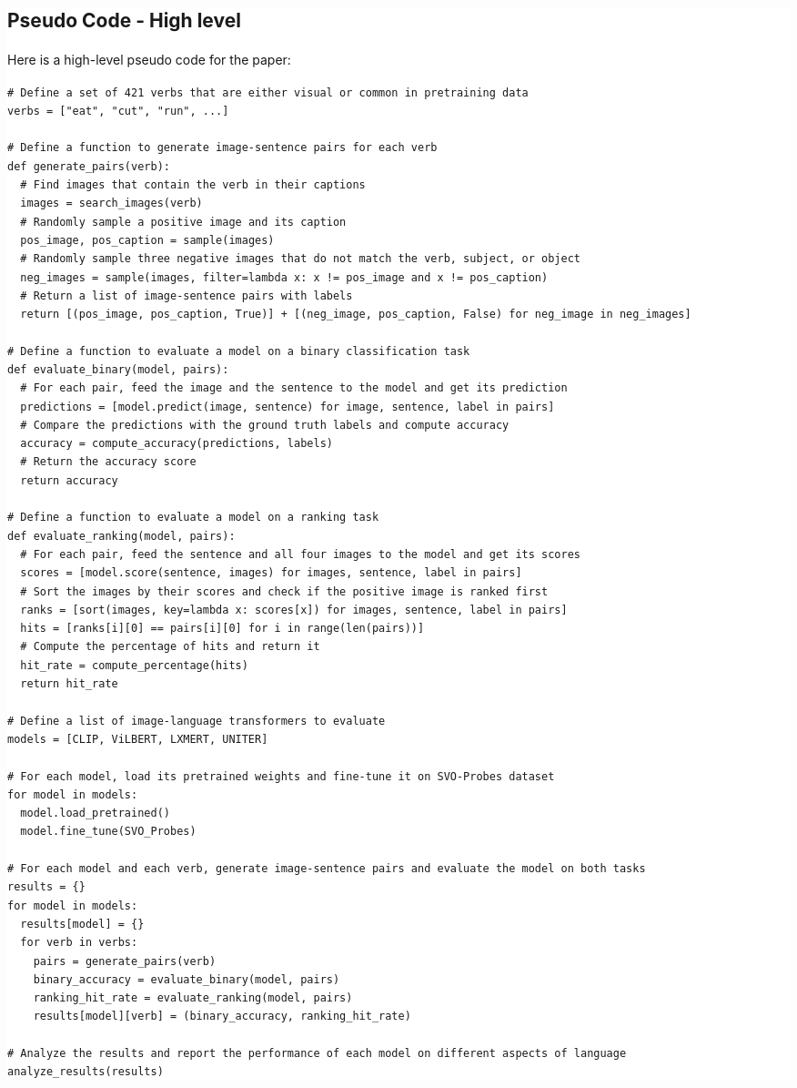 
## Pseudo Code - High level

[1]: https://arxiv.org/pdf/2106.09141v1.pdf "Probing Image–Language Transformers for Verb Understanding - arXiv.org"
[2]: https://arxiv.org/abs/2106.09141 "Probing Image-Language Transformers for Verb Understanding"
[3]: https://arxiv.org/pdf/2106.10165.pdf "The Principles of Deep Learning Theory arXiv:2106.10165v2 [cs.LG] 24 ..."

Here is a high-level pseudo code for the paper:

```
# Define a set of 421 verbs that are either visual or common in pretraining data
verbs = ["eat", "cut", "run", ...]

# Define a function to generate image-sentence pairs for each verb
def generate_pairs(verb):
  # Find images that contain the verb in their captions
  images = search_images(verb)
  # Randomly sample a positive image and its caption
  pos_image, pos_caption = sample(images)
  # Randomly sample three negative images that do not match the verb, subject, or object
  neg_images = sample(images, filter=lambda x: x != pos_image and x != pos_caption)
  # Return a list of image-sentence pairs with labels
  return [(pos_image, pos_caption, True)] + [(neg_image, pos_caption, False) for neg_image in neg_images]

# Define a function to evaluate a model on a binary classification task
def evaluate_binary(model, pairs):
  # For each pair, feed the image and the sentence to the model and get its prediction
  predictions = [model.predict(image, sentence) for image, sentence, label in pairs]
  # Compare the predictions with the ground truth labels and compute accuracy
  accuracy = compute_accuracy(predictions, labels)
  # Return the accuracy score
  return accuracy

# Define a function to evaluate a model on a ranking task
def evaluate_ranking(model, pairs):
  # For each pair, feed the sentence and all four images to the model and get its scores
  scores = [model.score(sentence, images) for images, sentence, label in pairs]
  # Sort the images by their scores and check if the positive image is ranked first
  ranks = [sort(images, key=lambda x: scores[x]) for images, sentence, label in pairs]
  hits = [ranks[i][0] == pairs[i][0] for i in range(len(pairs))]
  # Compute the percentage of hits and return it
  hit_rate = compute_percentage(hits)
  return hit_rate

# Define a list of image-language transformers to evaluate
models = [CLIP, ViLBERT, LXMERT, UNITER]

# For each model, load its pretrained weights and fine-tune it on SVO-Probes dataset
for model in models:
  model.load_pretrained()
  model.fine_tune(SVO_Probes)

# For each model and each verb, generate image-sentence pairs and evaluate the model on both tasks
results = {}
for model in models:
  results[model] = {}
  for verb in verbs:
    pairs = generate_pairs(verb)
    binary_accuracy = evaluate_binary(model, pairs)
    ranking_hit_rate = evaluate_ranking(model, pairs)
    results[model][verb] = (binary_accuracy, ranking_hit_rate)

# Analyze the results and report the performance of each model on different aspects of language
analyze_results(results)
```
